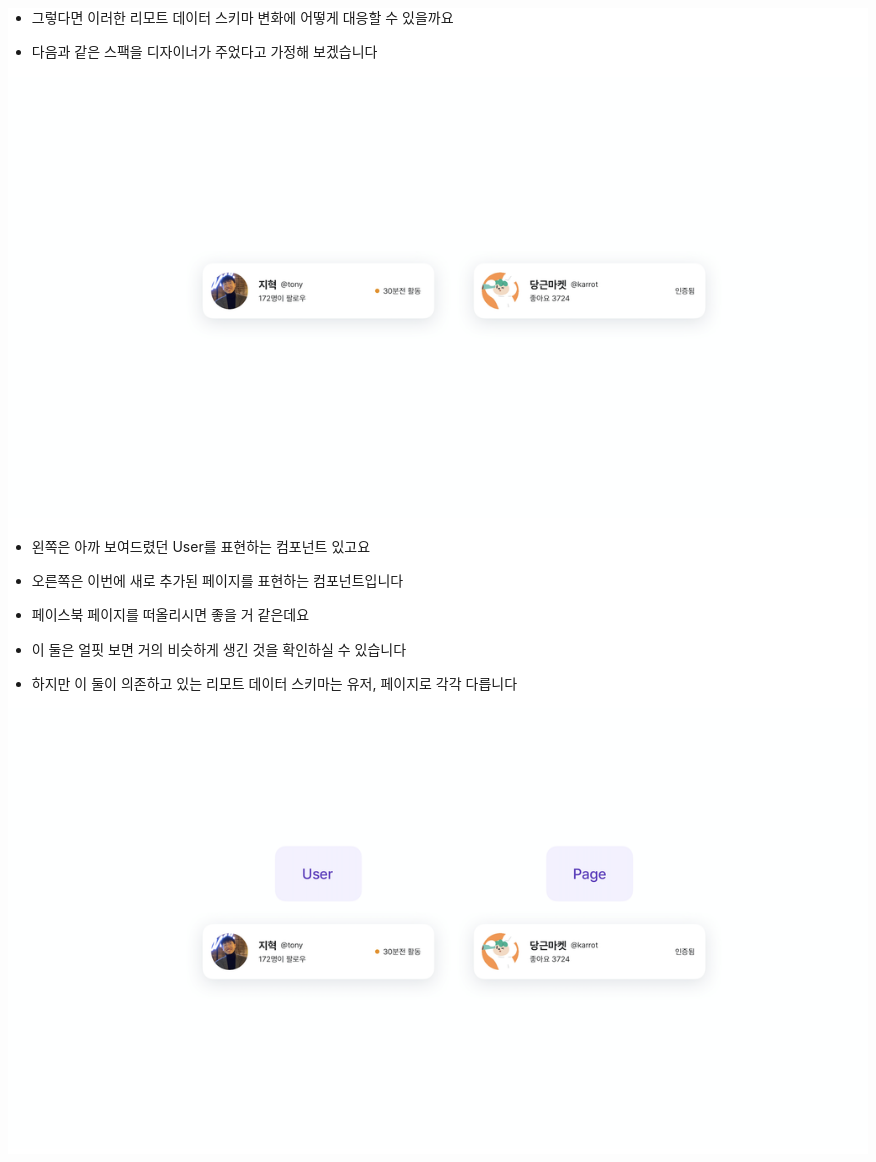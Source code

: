 - 그렇다면 이러한 리모트 데이터 스키마 변화에 어떻게 대응할 수 있을까요

- 다음과 같은 스팩을 디자이너가 주었다고 가정해 보겠습니다

<img src='./images/[A3] 컴포넌트, 다시 생각하기/57.png'>

- 왼쪽은 아까 보여드렸던 User를 표현하는 컴포넌트 있고요

- 오른쪽은 이번에 새로 추가된 페이지를 표현하는 컴포넌트입니다

- 페이스북 페이지를 떠올리시면 좋을 거 같은데요

- 이 둘은 얼핏 보면 거의 비슷하게 생긴 것을 확인하실 수 있습니다

- 하지만 이 둘이 의존하고 있는 리모트 데이터 스키마는 유저, 페이지로 각각 다릅니다

<img src='./images/[A3] 컴포넌트, 다시 생각하기/58.png'>
